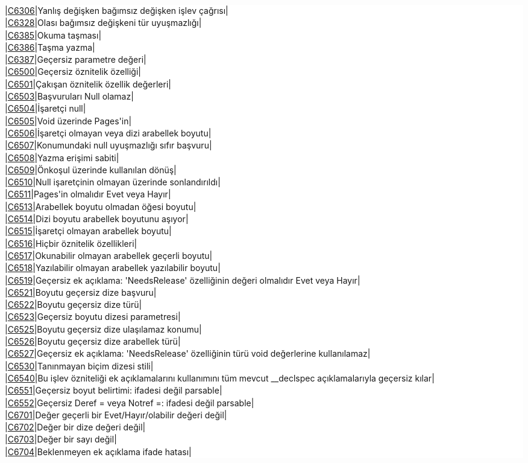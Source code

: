 |[C6306](../code-quality/c6306.md)|Yanlış değişken bağımsız değişken işlev çağrısı|  
|[C6328](../code-quality/c6328.md)|Olası bağımsız değişkeni tür uyuşmazlığı|  
|[C6385](../code-quality/c6385.md)|Okuma taşması|  
|[C6386](../code-quality/c6386.md)|Taşma yazma|  
|[C6387](../code-quality/c6387.md)|Geçersiz parametre değeri|  
|[C6500](../code-quality/c6500.md)|Geçersiz öznitelik özelliği|  
|[C6501](../code-quality/c6501.md)|Çakışan öznitelik özellik değerleri|  
|[C6503](../code-quality/c6503.md)|Başvuruları Null olamaz|  
|[C6504](../code-quality/c6504.md)|İşaretçi null|  
|[C6505](../code-quality/c6505.md)|Void üzerinde Pages'in|  
|[C6506](../code-quality/c6506.md)|İşaretçi olmayan veya dizi arabellek boyutu|  
|[C6507](http://msdn.microsoft.com/en-us/18f88cd1-d035-4403-a6a4-12dd0affcf21)|Konumundaki null uyuşmazlığı sıfır başvuru|  
|[C6508](../code-quality/c6508.md)|Yazma erişimi sabiti|  
|[C6509](../code-quality/c6509.md)|Önkoşul üzerinde kullanılan dönüş|  
|[C6510](../code-quality/c6510.md)|Null işaretçinin olmayan üzerinde sonlandırıldı|  
|[C6511](../code-quality/c6511.md)|Pages'in olmalıdır Evet veya Hayır|  
|[C6513](../code-quality/c6513.md)|Arabellek boyutu olmadan öğesi boyutu|  
|[C6514](../code-quality/c6514.md)|Dizi boyutu arabellek boyutunu aşıyor|  
|[C6515](../code-quality/c6515.md)|İşaretçi olmayan arabellek boyutu|  
|[C6516](../code-quality/c6516.md)|Hiçbir öznitelik özellikleri|  
|[C6517](../code-quality/c6517.md)|Okunabilir olmayan arabellek geçerli boyutu|  
|[C6518](../code-quality/c6518.md)|Yazılabilir olmayan arabellek yazılabilir boyutu|  
|[C6519](http://msdn.microsoft.com/en-us/2b6326b0-0539-4d26-8fb1-720114933232)|Geçersiz ek açıklama: 'NeedsRelease' özelliğinin değeri olmalıdır Evet veya Hayır|  
|[C6521](http://msdn.microsoft.com/en-us/e98d0ae3-6f13-47b2-9a15-15d4055af9ef)|Boyutu geçersiz dize başvuru|  
|[C6522](../code-quality/c6522.md)|Boyutu geçersiz dize türü|  
|[C6523](http://msdn.microsoft.com/en-us/11397a31-b224-46b0-afb7-d49ca576a3bb)|Geçersiz boyutu dizesi parametresi|  
|[C6525](../code-quality/c6525.md)|Boyutu geçersiz dize ulaşılamaz konumu|  
|[C6526](http://msdn.microsoft.com/en-us/59c590c7-0098-4166-a1ac-87f324596002)|Boyutu geçersiz dize arabellek türü|  
|[C6527](../code-quality/c6527.md)|Geçersiz ek açıklama: 'NeedsRelease' özelliğinin türü void değerlerine kullanılamaz|  
|[C6530](../code-quality/c6530.md)|Tanınmayan biçim dizesi stili|  
|[C6540](../code-quality/c6540.md)|Bu işlev özniteliği ek açıklamalarını kullanımını tüm mevcut __declspec açıklamalarıyla geçersiz kılar|  
|[C6551](../code-quality/c6551.md)|Geçersiz boyut belirtimi: ifadesi değil parsable|  
|[C6552](../code-quality/c6552.md)|Geçersiz Deref = veya Notref =: ifadesi değil parsable|  
|[C6701](../code-quality/c6701.md)|Değer geçerli bir Evet/Hayır/olabilir değeri değil|  
|[C6702](../code-quality/c6702.md)|Değer bir dize değeri değil|  
|[C6703](../code-quality/c6703.md)|Değer bir sayı değil|  
|[C6704](../code-quality/c6704.md)|Beklenmeyen ek açıklama ifade hatası|  